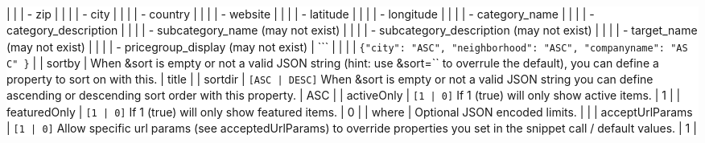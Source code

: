 |                   |                                                                                                                                                                                                                 | - zip                                                                           |
|                   |                                                                                                                                                                                                                 | - city                                                                          |
|                   |                                                                                                                                                                                                                 | - country                                                                       |
|                   |                                                                                                                                                                                                                 | - website                                                                       |
|                   |                                                                                                                                                                                                                 | - latitude                                                                      |
|                   |                                                                                                                                                                                                                 | - longitude                                                                     |
|                   |                                                                                                                                                                                                                 | - category\_name                                                                |
|                   |                                                                                                                                                                                                                 | - category\_description                                                         |
|                   |                                                                                                                                                                                                                 | - subcategory\_name (may not exist)                                             |
|                   |                                                                                                                                                                                                                 | - subcategory\_description (may not exist)                                      |
|                   |                                                                                                                                                                                                                 | - target\_name (may not exist)                                                  |
|                   |                                                                                                                                                                                                                 | - pricegroup\_display (may not exist)                                           | ``` |
|                   |                                                                                                                                                                                                                 | `{"city": "ASC", "neighborhood": "ASC", "companyname": "ASC" }`                 |
| sortby            | When &sort is empty or not a valid JSON string (hint: use &sort=`` to overrule the default), you can define a property to sort on with this.                                                                    | title                                                                           |
| sortdir           | `[ASC | DESC]` When &sort is empty or not a valid JSON string you can define ascending or descending sort order with this property.                                                                             | ASC                                                                             |
| activeOnly        | `[1 | 0]` If 1 (true) will only show active items.                                                                                                                                                              | 1                                                                               |
| featuredOnly      | `[1 | 0]` If 1 (true) will only show featured items.                                                                                                                                                            | 0                                                                               |
| where             | Optional JSON encoded limits.                                                                                                                                                                                   |                                                                                 |
| acceptUrlParams   | `[1 | 0]` Allow specific url params (see acceptedUrlParams) to override properties you set in the snippet call / default values.                                                                                | 1                                                                               |